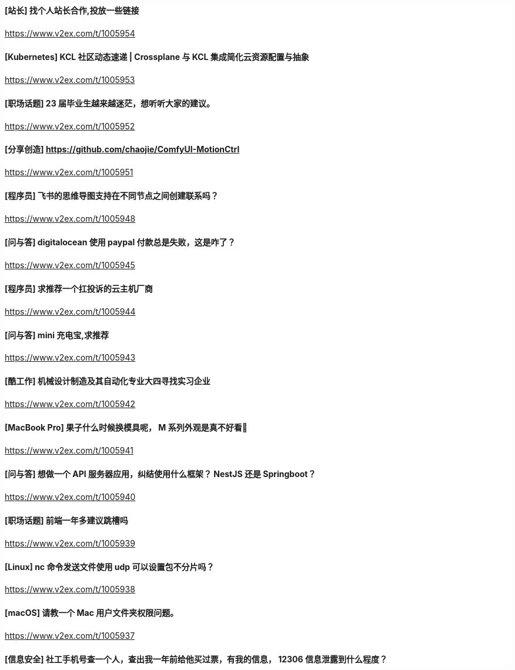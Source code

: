 #### \[站长\] 找个人站长合作,投放一些链接

https://www.v2ex.com/t/1005954

#### \[Kubernetes\] KCL 社区动态速递 \| Crossplane 与 KCL 集成简化云资源配置与抽象

https://www.v2ex.com/t/1005953

#### \[职场话题\] 23 届毕业生越来越迷茫，想听听大家的建议。

https://www.v2ex.com/t/1005952

#### \[分享创造\] https://github.com/chaojie/ComfyUI-MotionCtrl

https://www.v2ex.com/t/1005951

#### \[程序员\] 飞书的思维导图支持在不同节点之间创建联系吗？

https://www.v2ex.com/t/1005948

#### \[问与答\] digitalocean 使用 paypal 付款总是失败，这是咋了？

https://www.v2ex.com/t/1005945

#### \[程序员\] 求推荐一个扛投诉的云主机厂商

https://www.v2ex.com/t/1005944

#### \[问与答\] mini 充电宝,求推荐

https://www.v2ex.com/t/1005943

#### \[酷工作\] 机械设计制造及其自动化专业大四寻找实习企业

https://www.v2ex.com/t/1005942

#### \[MacBook Pro\] 果子什么时候换模具呢， M 系列外观是真不好看👀

https://www.v2ex.com/t/1005941

#### \[问与答\] 想做一个 API 服务器应用，纠结使用什么框架？ NestJS 还是 Springboot？

https://www.v2ex.com/t/1005940

#### \[职场话题\] 前端一年多建议跳槽吗

https://www.v2ex.com/t/1005939

#### \[Linux\] nc 命令发送文件使用 udp 可以设置包不分片吗？

https://www.v2ex.com/t/1005938

#### \[macOS\] 请教一个 Mac 用户文件夹权限问题。

https://www.v2ex.com/t/1005937

#### \[信息安全\] 社工手机号查一个人，查出我一年前给他买过票，有我的信息， 12306 信息泄露到什么程度？
